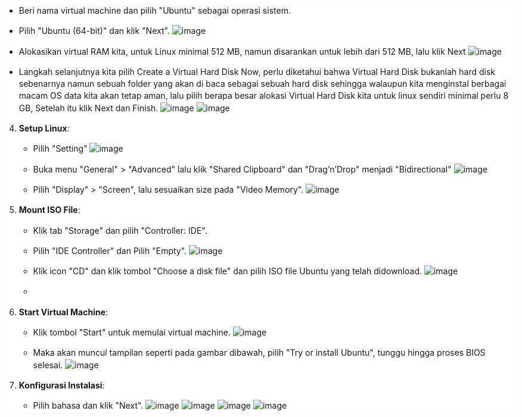    - Beri nama virtual machine dan pilih "Ubuntu" sebagai operasi sistem.
   - Pilih "Ubuntu (64-bit)" dan klik "Next".
      ![image](https://github.com/user-attachments/assets/0846f146-fa99-4b7e-a1b6-e4936ebfbef1)
   - Alokasikan virtual RAM kita, untuk Linux minimal 512 MB, namun disarankan untuk lebih dari 512 MB, lalu klik Next
![image](https://github.com/user-attachments/assets/9e872ede-c0af-48da-976f-dcf146389ffe)

   - Langkah selanjutnya kita pilih Create a Virtual Hard Disk Now, perlu diketahui bahwa Virtual Hard Disk bukanlah hard disk sebenarnya namun sebuah folder yang akan di baca sebagai sebuah hard disk sehingga walaupun kita menginstal berbagai macam OS data kita akan tetap aman, lalu pilih berapa besar alokasi Virtual Hard Disk kita untuk linux sendiri minimal perlu 8 GB, Setelah itu klik Next dan Finish.
![image](https://github.com/user-attachments/assets/7bde5199-431c-4e6a-bd0c-ee81d8a3e5a6)
![image](https://github.com/user-attachments/assets/37c42e85-fd65-4d13-9060-c30fe59fbf34)

4. **Setup Linux**:
   - Pilih "Setting"
  ![image](https://github.com/user-attachments/assets/f31fb178-f437-4404-a838-f5c00541a995)

   - Buka menu "General" > "Advanced" lalu klik "Shared Clipboard" dan "Drag’n’Drop" menjadi "Bidirectional"
  ![image](https://github.com/user-attachments/assets/ee5c721f-e52c-4897-b305-ab5b85b64681)

   - Pilih "Display" > "Screen", lalu sesuaikan size pada "Video Memory".
  ![image](https://github.com/user-attachments/assets/0d48ac22-80c2-4dcb-82a6-9b6a24cd3470)

6. **Mount ISO File**:
   - Klik tab "Storage" dan pilih "Controller: IDE".
   - Pilih "IDE Controller" dan Pilih "Empty".
  ![image](https://github.com/user-attachments/assets/8d86e8c5-3009-4f9a-bfa2-a68c6a332174)

   - Klik icon "CD" dan klik tombol "Choose a disk file" dan pilih ISO file Ubuntu yang telah didownload.
  ![image](https://github.com/user-attachments/assets/3a4e9cbb-cdba-43cd-94e3-0616b6c59f38)

   - 
7. **Start Virtual Machine**:
   - Klik tombol "Start" untuk memulai virtual machine.
  ![image](https://github.com/user-attachments/assets/c79ba460-e951-406c-af04-30fb5f431a2b)

   - Maka akan muncul tampilan seperti pada gambar dibawah, pilih "Try or install Ubuntu", tunggu hingga proses BIOS selesai.
  ![image](https://github.com/user-attachments/assets/6aae8853-cd84-4f20-8ede-fc03e822540f)

8. **Konfigurasi Instalasi**:
   - Pilih bahasa dan klik "Next".
  ![image](https://github.com/user-attachments/assets/b85bd435-7954-4101-88ee-ee8f03003730)
![image](https://github.com/user-attachments/assets/6d3ba1f7-04fb-4fcb-80c2-46c7f8462fe7)
![image](https://github.com/user-attachments/assets/60e94886-9120-4ebe-8458-ce59c64445fb)
![image](https://github.com/user-attachments/assets/5711e773-0fdf-41ab-a7de-bd14e8ce53a1)
